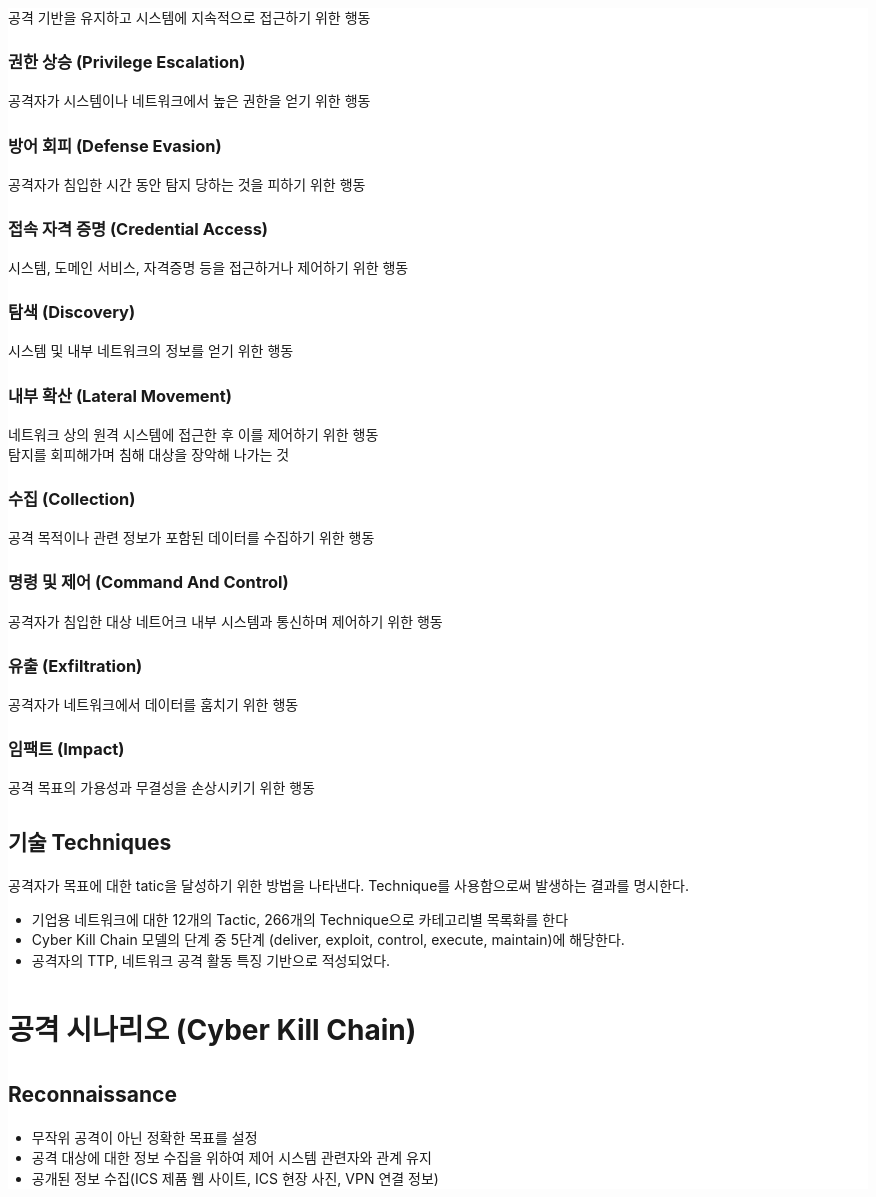 공격 기반을 유지하고 시스템에 지속적으로 접근하기 위한 행동

### 권한 상승 (Privilege Escalation)

공격자가 시스템이나 네트워크에서 높은 권한을 얻기 위한 행동

### 방어 회피 (Defense Evasion)

공격자가 침입한 시간 동안 탐지 당하는 것을 피하기 위한 행동 

### 접속 자격 증명 (Credential Access)

시스템, 도메인 서비스, 자격증명 등을 접근하거나 제어하기 위한 행동

### 탐색 (Discovery)

시스템 및 내부 네트워크의 정보를 얻기 위한 행동 

### 내부 확산 (Lateral Movement)

네트워크 상의 원격 시스템에 접근한 후 이를 제어하기 위한 행동 <br/>
탐지를 회피해가며 침해 대상을 장악해 나가는 것 <br/>

### 수집 (Collection)

공격 목적이나 관련 정보가 포함된 데이터를 수집하기 위한 행동 

### 명령 및 제어 (Command And Control)

공격자가 침입한 대상 네트어크 내부 시스템과 통신하며 제어하기 위한 행동

### 유출 (Exfiltration)

공격자가 네트워크에서 데이터를 훔치기 위한 행동

### 임팩트 (Impact)

공격 목표의 가용성과 무결성을 손상시키기 위한 행동 

## 기술 Techniques

공격자가 목표에 대한 tatic을 달성하기 위한 방법을 나타낸다. Technique를 사용함으로써 발생하는 결과를 명시한다. <br/>

- 기업용 네트워크에 대한 12개의 Tactic, 266개의 Technique으로 카테고리별 목록화를 한다 <br/>
- Cyber Kill Chain 모델의 단계 중 5단계 (deliver, exploit, control, execute, maintain)에 해당한다. <br/>
- 공격자의 TTP, 네트워크 공격 활동 특징 기반으로 적성되었다. <br/>

# 공격 시나리오 (Cyber Kill Chain)

## Reconnaissance

- 무작위 공격이 아닌 정확한 목표를 설정 <br/>
- 공격 대상에 대한 정보 수집을 위하여 제어 시스템 관련자와 관계 유지 <br/>
- 공개된 정보 수집(ICS 제품 웹 사이트, ICS 현장 사진, VPN 연결 정보)
